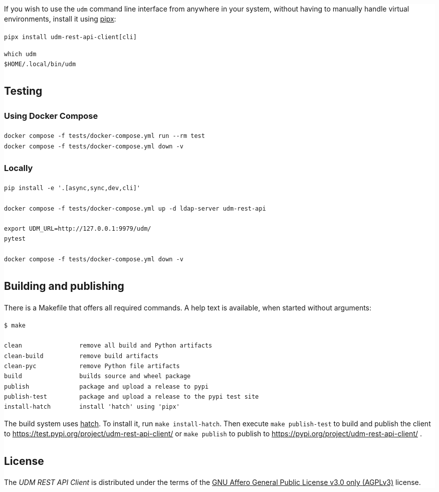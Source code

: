 If you wish to use the `udm` command line interface from anywhere in your system,
without having to manually handle virtual environments,
install it using [pipx](https://pipx.pypa.io):

```shell
pipx install udm-rest-api-client[cli]
```

```shell
which udm
$HOME/.local/bin/udm
```

## Testing

### Using Docker Compose

```shell
docker compose -f tests/docker-compose.yml run --rm test
docker compose -f tests/docker-compose.yml down -v
```

### Locally

```shell
pip install -e '.[async,sync,dev,cli]'

docker compose -f tests/docker-compose.yml up -d ldap-server udm-rest-api

export UDM_URL=http://127.0.0.1:9979/udm/
pytest

docker compose -f tests/docker-compose.yml down -v
```

## Building and publishing

There is a Makefile that offers all required commands.
A help text is available, when started without arguments:

```shell
$ make

clean                remove all build and Python artifacts
clean-build          remove build artifacts
clean-pyc            remove Python file artifacts
build                builds source and wheel package
publish              package and upload a release to pypi
publish-test         package and upload a release to the pypi test site
install-hatch        install 'hatch' using 'pipx'
```

The build system uses [hatch](https://hatch.pypa.io/).
To install it, run `make install-hatch`.
Then execute `make publish-test` to build and publish the client to https://test.pypi.org/project/udm-rest-api-client/ or `make publish` to publish to https://pypi.org/project/udm-rest-api-client/ .

## License

The _UDM REST API Client_ is distributed under the terms of the [GNU Affero General Public License v3.0 only (AGPLv3)](https://spdx.org/licenses/AGPL-3.0-only.html) license.
